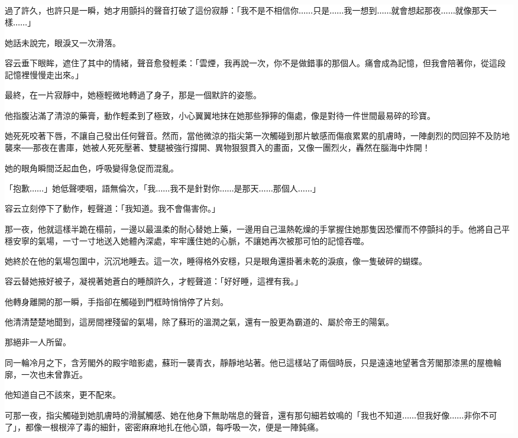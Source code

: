 

過了許久，也許只是一瞬，她才用顫抖的聲音打破了這份寂靜：「我不是不相信你……只是……我一想到……就會想起那夜……就像那天一樣……」



她話未說完，眼淚又一次滑落。



容云垂下眼眸，遮住了其中的情緒，聲音愈發輕柔：「雲煙，我再說一次，你不是做錯事的那個人。痛會成為記憶，但我會陪著你，從這段記憶裡慢慢走出來。」



最終，在一片寂靜中，她極輕微地轉過了身子，那是一個默許的姿態。



他指腹沾滿了清涼的藥膏，動作輕柔到了極致，小心翼翼地抹在她那些猙獰的傷處，像是對待一件世間最易碎的珍寶。



她死死咬著下唇，不讓自己發出任何聲音。然而，當他微涼的指尖第一次觸碰到那片敏感而傷痕累累的肌膚時，一陣劇烈的閃回猝不及防地襲來──那夜在書庫，她被人死死壓著、雙腿被強行撐開、異物狠狠貫入的畫面，又像一團烈火，轟然在腦海中炸開！



她的眼角瞬間泛起血色，呼吸變得急促而混亂。



「抱歉……」她低聲哽咽，語無倫次，「我……我不是針對你……是那天……那個人……」



容云立刻停下了動作，輕聲道：「我知道。我不會傷害你。」



那一夜，他就這樣半跪在榻前，一邊以最溫柔的耐心替她上藥，一邊用自己溫熱乾燥的手掌握住她那隻因恐懼而不停顫抖的手。他將自己平穩安寧的氣場，一寸一寸地送入她體內深處，牢牢護住她的心脈，不讓她再次被那可怕的記憶吞噬。



她終於在他的氣場包圍中，沉沉地睡去。這一次，睡得格外安穩，只是眼角還掛著未乾的淚痕，像一隻破碎的蝴蝶。



容云替她掖好被子，凝視著她蒼白的睡顏許久，才輕聲道：「好好睡，這裡有我。」



他轉身離開的那一瞬，手指卻在觸碰到門框時悄悄停了片刻。



他清清楚楚地聞到，這房間裡殘留的氣場，除了蘇珩的溫潤之氣，還有一股更為霸道的、屬於帝王的陽氣。



那絕非一人所留。



同一輪冷月之下，含芳閣外的殿宇暗影處，蘇珩一襲青衣，靜靜地站著。他已這樣站了兩個時辰，只是遠遠地望著含芳閣那漆黑的屋檐輪廓，一次也未曾靠近。



他知道自己不該來，更不配來。



可那一夜，指尖觸碰到她肌膚時的滑膩觸感、她在他身下無助喘息的聲音，還有那句細若蚊鳴的「我也不知道……但我好像……非你不可了」，都像一根根淬了毒的細針，密密麻麻地扎在他心頭，每呼吸一次，便是一陣鈍痛。


